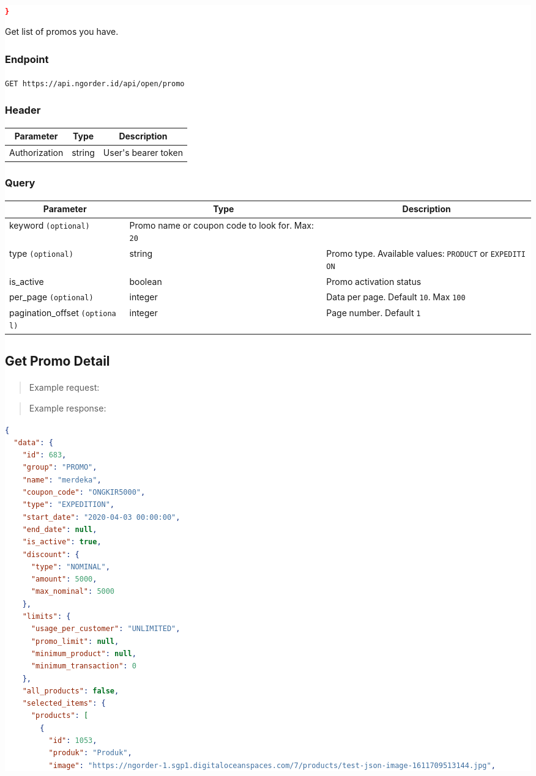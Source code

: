 ```json
}
```
Get list of promos you have.

### Endpoint
`GET https://api.ngorder.id/api/open/promo`

### Header
Parameter | Type | Description
--------- | ---- | -----------
Authorization | string | User's bearer token

### Query
Parameter | Type | Description
--------- | ---- | -----------
keyword `(optional)` | Promo name or coupon code to look for. Max: `20`
type `(optional)` | string | Promo type. Available values: `PRODUCT` or `EXPEDITION`
is_active | boolean | Promo activation status
per_page `(optional)` | integer | Data per page. Default `10`. Max `100`
pagination_offset `(optional)` | integer | Page number. Default `1`









## Get Promo Detail
> Example request:

```json
```

> Example response:

```json
{
  "data": {
    "id": 683,
    "group": "PROMO",
    "name": "merdeka",
    "coupon_code": "ONGKIR5000",
    "type": "EXPEDITION",
    "start_date": "2020-04-03 00:00:00",
    "end_date": null,
    "is_active": true,
    "discount": {
      "type": "NOMINAL",
      "amount": 5000,
      "max_nominal": 5000
    },
    "limits": {
      "usage_per_customer": "UNLIMITED",
      "promo_limit": null,
      "minimum_product": null,
      "minimum_transaction": 0
    },
    "all_products": false,
    "selected_items": {
      "products": [
        {
          "id": 1053,
          "produk": "Produk",
          "image": "https://ngorder-1.sgp1.digitaloceanspaces.com/7/products/test-json-image-1611709513144.jpg",
```